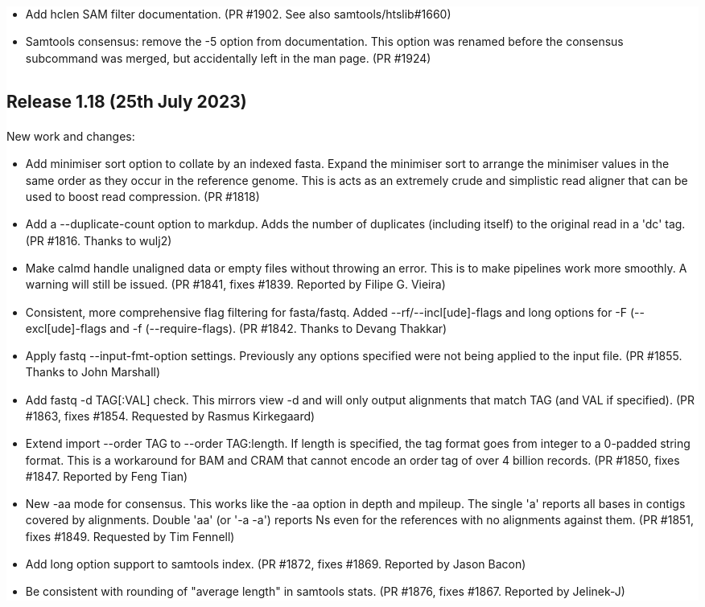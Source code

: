 * Add hclen SAM filter documentation.
  (PR #1902.  See also samtools/htslib#1660)

* Samtools consensus: remove the -5 option from documentation.  This option
  was renamed before the consensus subcommand was merged, but accidentally
  left in the man page.
  (PR #1924)


Release 1.18 (25th July 2023)
-----------------------------

New work and changes:

* Add minimiser sort option to collate by an indexed fasta.  Expand the
  minimiser sort to arrange the minimiser values in the same order as they
  occur in the reference genome. This is acts as an extremely crude and
  simplistic read aligner that can be used to boost read compression.
  (PR #1818)

* Add a --duplicate-count option to markdup.  Adds the number of duplicates
  (including itself) to the original read in a 'dc' tag.
  (PR #1816. Thanks to wulj2)

* Make calmd handle unaligned data or empty files without throwing an error.
  This is to make pipelines work more smoothly.  A warning will still be issued.
  (PR #1841, fixes #1839.  Reported by Filipe G. Vieira)

* Consistent, more comprehensive flag filtering for fasta/fastq.  Added
  --rf/--incl[ude]-flags and long options for -F (--excl[ude]-flags and
  -f (--require-flags).
  (PR #1842.  Thanks to Devang Thakkar)

* Apply fastq --input-fmt-option settings.  Previously any options specified
  were not being applied to the input file.
  (PR #1855.  Thanks to John Marshall)

* Add fastq -d TAG[:VAL] check.  This mirrors view -d and will only output
  alignments that match TAG (and VAL if specified).
  (PR #1863, fixes #1854.  Requested by Rasmus Kirkegaard)

* Extend import --order TAG to --order TAG:length.  If length is specified, the
  tag format goes from integer to a 0-padded string format.  This is a
  workaround for BAM and CRAM that cannot encode an order tag of over 4 billion
  records.
  (PR #1850, fixes #1847.  Reported by Feng Tian)

* New -aa mode for consensus.  This works like the -aa option in depth and
  mpileup. The single 'a' reports all bases in contigs covered by alignments.
  Double 'aa' (or '-a -a') reports Ns even for the references with no alignments
  against them.
  (PR #1851, fixes #1849.  Requested by Tim Fennell)

* Add long option support to samtools index.
  (PR #1872, fixes #1869.  Reported by Jason Bacon)

* Be consistent with rounding of "average length" in samtools stats.
  (PR #1876, fixes #1867.  Reported by Jelinek-J)
